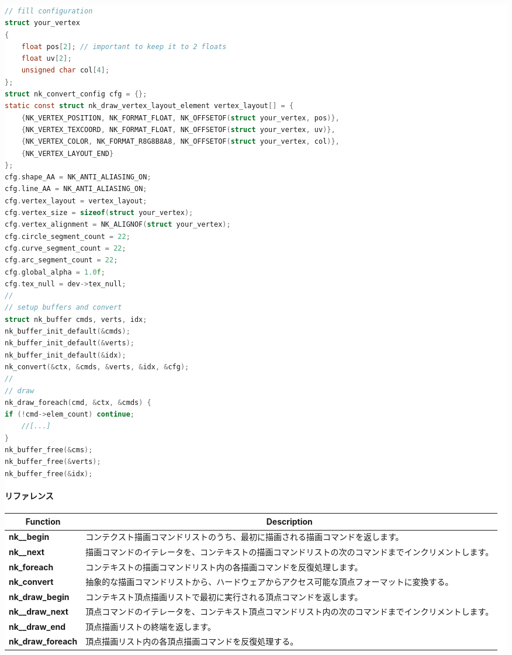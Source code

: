 ```c
// fill configuration
struct your_vertex
{
    float pos[2]; // important to keep it to 2 floats
    float uv[2];
    unsigned char col[4];
};
struct nk_convert_config cfg = {};
static const struct nk_draw_vertex_layout_element vertex_layout[] = {
    {NK_VERTEX_POSITION, NK_FORMAT_FLOAT, NK_OFFSETOF(struct your_vertex, pos)},
    {NK_VERTEX_TEXCOORD, NK_FORMAT_FLOAT, NK_OFFSETOF(struct your_vertex, uv)},
    {NK_VERTEX_COLOR, NK_FORMAT_R8G8B8A8, NK_OFFSETOF(struct your_vertex, col)},
    {NK_VERTEX_LAYOUT_END}
};
cfg.shape_AA = NK_ANTI_ALIASING_ON;
cfg.line_AA = NK_ANTI_ALIASING_ON;
cfg.vertex_layout = vertex_layout;
cfg.vertex_size = sizeof(struct your_vertex);
cfg.vertex_alignment = NK_ALIGNOF(struct your_vertex);
cfg.circle_segment_count = 22;
cfg.curve_segment_count = 22;
cfg.arc_segment_count = 22;
cfg.global_alpha = 1.0f;
cfg.tex_null = dev->tex_null;
//
// setup buffers and convert
struct nk_buffer cmds, verts, idx;
nk_buffer_init_default(&cmds);
nk_buffer_init_default(&verts);
nk_buffer_init_default(&idx);
nk_convert(&ctx, &cmds, &verts, &idx, &cfg);
//
// draw
nk_draw_foreach(cmd, &ctx, &cmds) {
if (!cmd->elem_count) continue;
    //[...]
}
nk_buffer_free(&cms);
nk_buffer_free(&verts);
nk_buffer_free(&idx);
```


#### リファレンス

Function            | Description
--------------------|-------------------------------------------------------
__nk__begin__       | コンテクスト描画コマンドリストのうち、最初に描画される描画コマンドを返します。
__nk__next__        | 描画コマンドのイテレータを、コンテキストの描画コマンドリストの次のコマンドまでインクリメントします。
__nk_foreach__      | コンテキストの描画コマンドリスト内の各描画コマンドを反復処理します。
__nk_convert__      | 抽象的な描画コマンドリストから、ハードウェアからアクセス可能な頂点フォーマットに変換する。
__nk_draw_begin__   | コンテキスト頂点描画リストで最初に実行される頂点コマンドを返します。
__nk__draw_next__   | 頂点コマンドのイテレータを、コンテキスト頂点コマンドリスト内の次のコマンドまでインクリメントします。
__nk__draw_end__    | 頂点描画リストの終端を返します。
__nk_draw_foreach__ | 頂点描画リスト内の各頂点描画コマンドを反復処理する。

